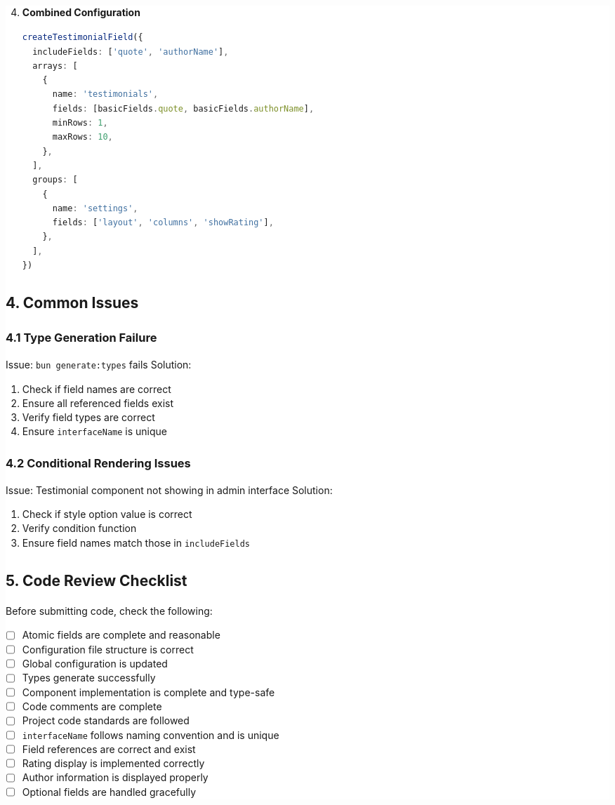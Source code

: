 4. **Combined Configuration**
   ```typescript
   createTestimonialField({
     includeFields: ['quote', 'authorName'],
     arrays: [
       {
         name: 'testimonials',
         fields: [basicFields.quote, basicFields.authorName],
         minRows: 1,
         maxRows: 10,
       },
     ],
     groups: [
       {
         name: 'settings',
         fields: ['layout', 'columns', 'showRating'],
       },
     ],
   })
   ```

## 4. Common Issues

### 4.1 Type Generation Failure

Issue: `bun generate:types` fails
Solution:

1. Check if field names are correct
2. Ensure all referenced fields exist
3. Verify field types are correct
4. Ensure `interfaceName` is unique

### 4.2 Conditional Rendering Issues

Issue: Testimonial component not showing in admin interface
Solution:

1. Check if style option value is correct
2. Verify condition function
3. Ensure field names match those in `includeFields`

## 5. Code Review Checklist

Before submitting code, check the following:

- [ ] Atomic fields are complete and reasonable
- [ ] Configuration file structure is correct
- [ ] Global configuration is updated
- [ ] Types generate successfully
- [ ] Component implementation is complete and type-safe
- [ ] Code comments are complete
- [ ] Project code standards are followed
- [ ] `interfaceName` follows naming convention and is unique
- [ ] Field references are correct and exist
- [ ] Rating display is implemented correctly
- [ ] Author information is displayed properly
- [ ] Optional fields are handled gracefully
